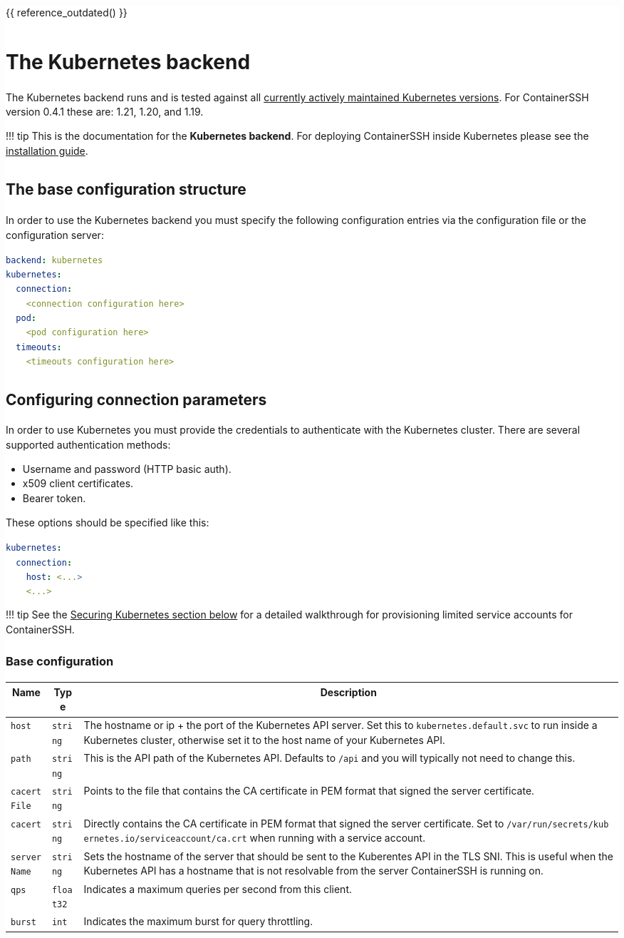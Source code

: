 {{ reference_outdated() }}

<h1>The Kubernetes backend</h1>

The Kubernetes backend runs and is tested against all [currently actively maintained Kubernetes versions](https://kubernetes.io/docs/setup/release/version-skew-policy/).
For ContainerSSH version 0.4.1 these are: 1.21, 1.20, and 1.19.

!!! tip
    This is the documentation for the **Kubernetes backend**. For deploying ContainerSSH inside Kubernetes please see the [installation guide](installation.md).

## The base configuration structure

In order to use the Kubernetes backend you must specify the following configuration entries via the configuration file or the configuration server:

```yaml
backend: kubernetes
kubernetes:
  connection:
    <connection configuration here>
  pod:
    <pod configuration here>
  timeouts:
    <timeouts configuration here>
``` 

## Configuring connection parameters

In order to use Kubernetes you must provide the credentials to authenticate with the Kubernetes cluster. There are several supported authentication methods:

- Username and password (HTTP basic auth).
- x509 client certificates.
- Bearer token.

These options should be specified like this:

```yaml
kubernetes:
  connection:
    host: <...>
    <...>
```

!!! tip
    See the [Securing Kubernetes section below](#securing-kubernetes) for a detailed walkthrough for provisioning limited service accounts for ContainerSSH.

### Base configuration

| Name | Type | Description |
|------|------|-------------|
| `host` | `string` | The hostname or ip + the port of the Kubernetes API server. Set this to `kubernetes.default.svc` to run inside a Kubernetes cluster, otherwise set it to the host name of your Kubernetes API. |
| `path` | `string` | This is the API path of the Kubernetes API. Defaults to `/api` and you will typically not need to change this. |
| `cacertFile` | `string` | Points to the file that contains the CA certificate in PEM format that signed the server certificate. |
| `cacert` | `string` | Directly contains the CA certificate in PEM format that signed the server certificate. Set to `/var/run/secrets/kubernetes.io/serviceaccount/ca.crt` when running with a service account. |
| `serverName` | `string` | Sets the hostname of the server that should be sent to the Kuberentes API in the TLS SNI. This is useful when the Kubernetes API has a hostname that is not resolvable from the server ContainerSSH is running on. |
| `qps` | `float32` | Indicates a maximum queries per second from this client. |
| `burst` | `int` | Indicates the maximum burst for query throttling. |
